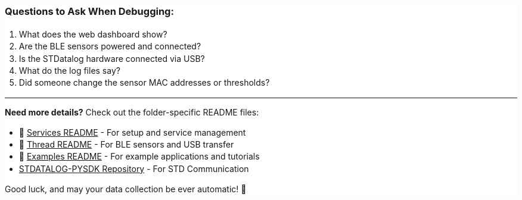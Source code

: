 ### Questions to Ask When Debugging:
1. What does the web dashboard show?
2. Are the BLE sensors powered and connected?
3. Is the STDatalog hardware connected via USB?
4. What do the log files say?
5. Did someone change the sensor MAC addresses or thresholds?


---

**Need more details?** Check out the folder-specific README files:
- 📁 [Services README](services/README.md) - For setup and service management
- 📁 [Thread README](thread/README.md) - For BLE sensors and USB transfer
- 📁 [Examples README](stdatalog_examples/README.md) - For example applications and tutorials
- [STDATALOG-PYSDK Repository](https://github.com/STMicroelectronics/stdatalog-pysdk) - For STD Communication

Good luck, and may your data collection be ever automatic! 🎯
